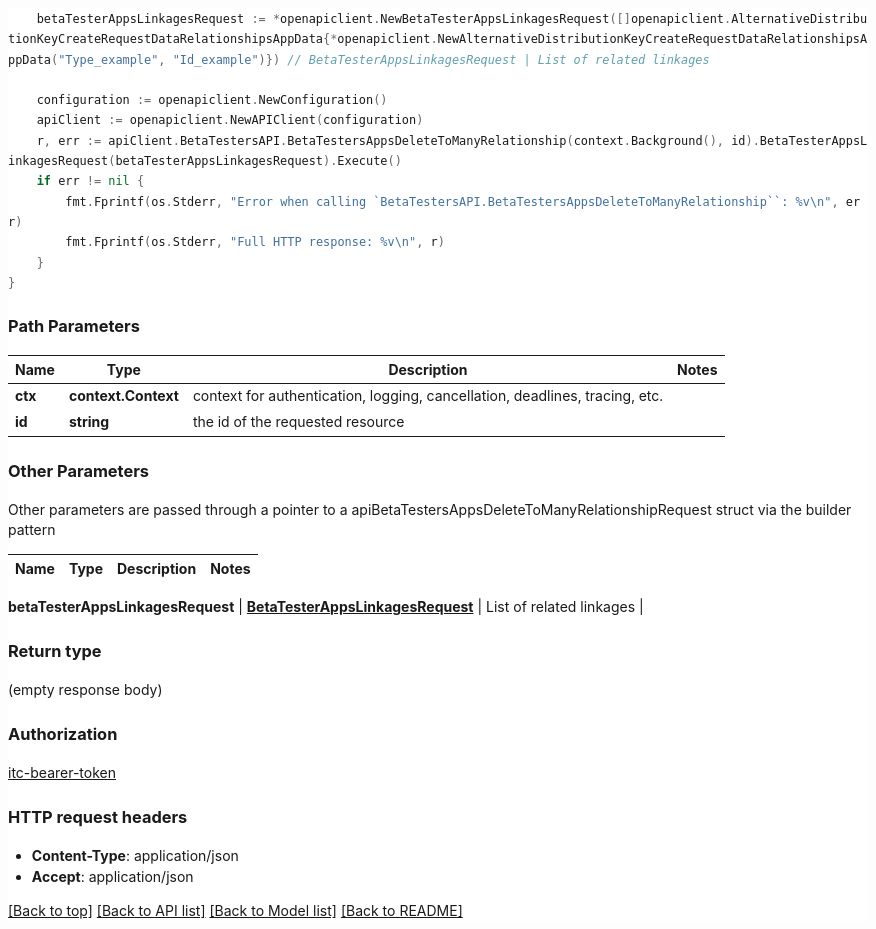 ```go
	betaTesterAppsLinkagesRequest := *openapiclient.NewBetaTesterAppsLinkagesRequest([]openapiclient.AlternativeDistributionKeyCreateRequestDataRelationshipsAppData{*openapiclient.NewAlternativeDistributionKeyCreateRequestDataRelationshipsAppData("Type_example", "Id_example")}) // BetaTesterAppsLinkagesRequest | List of related linkages

	configuration := openapiclient.NewConfiguration()
	apiClient := openapiclient.NewAPIClient(configuration)
	r, err := apiClient.BetaTestersAPI.BetaTestersAppsDeleteToManyRelationship(context.Background(), id).BetaTesterAppsLinkagesRequest(betaTesterAppsLinkagesRequest).Execute()
	if err != nil {
		fmt.Fprintf(os.Stderr, "Error when calling `BetaTestersAPI.BetaTestersAppsDeleteToManyRelationship``: %v\n", err)
		fmt.Fprintf(os.Stderr, "Full HTTP response: %v\n", r)
	}
}
```

### Path Parameters


Name | Type | Description  | Notes
------------- | ------------- | ------------- | -------------
**ctx** | **context.Context** | context for authentication, logging, cancellation, deadlines, tracing, etc.
**id** | **string** | the id of the requested resource | 

### Other Parameters

Other parameters are passed through a pointer to a apiBetaTestersAppsDeleteToManyRelationshipRequest struct via the builder pattern


Name | Type | Description  | Notes
------------- | ------------- | ------------- | -------------

 **betaTesterAppsLinkagesRequest** | [**BetaTesterAppsLinkagesRequest**](BetaTesterAppsLinkagesRequest.md) | List of related linkages | 

### Return type

 (empty response body)

### Authorization

[itc-bearer-token](../README.md#itc-bearer-token)

### HTTP request headers

- **Content-Type**: application/json
- **Accept**: application/json

[[Back to top]](#) [[Back to API list]](../README.md#documentation-for-api-endpoints)
[[Back to Model list]](../README.md#documentation-for-models)
[[Back to README]](../README.md)

